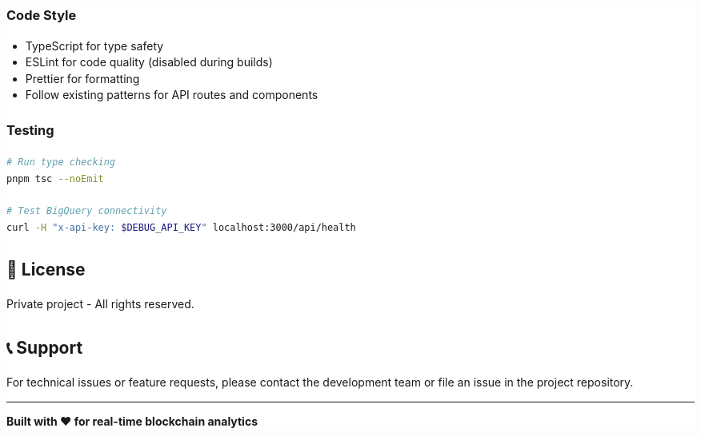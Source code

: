 ### Code Style
- TypeScript for type safety
- ESLint for code quality (disabled during builds)
- Prettier for formatting
- Follow existing patterns for API routes and components

### Testing
```bash
# Run type checking
pnpm tsc --noEmit

# Test BigQuery connectivity
curl -H "x-api-key: $DEBUG_API_KEY" localhost:3000/api/health
```

## 📄 License

Private project - All rights reserved.

## 📞 Support

For technical issues or feature requests, please contact the development team or file an issue in the project repository.

---

**Built with ❤️ for real-time blockchain analytics**